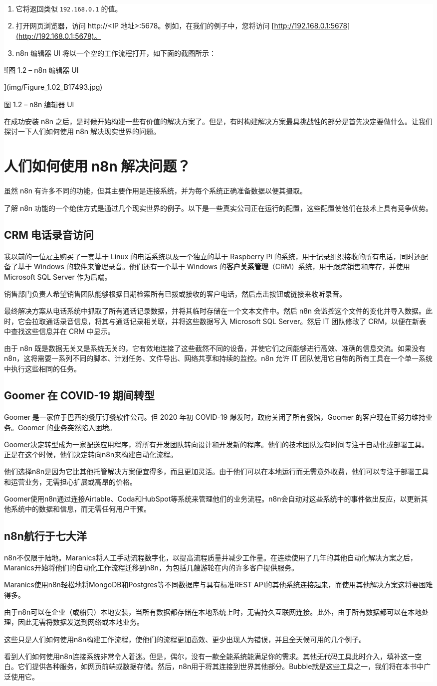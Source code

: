 1.  它将返回类似 `192.168.0.1` 的值。

1.  打开网页浏览器，访问 http://<IP 地址>:5678。例如，在我们的例子中，您将访问 [http://192.168.0.1:5678](http://192.168.0.1:5678)。

1.  n8n 编辑器 UI 将以一个空的工作流程打开，如下面的截图所示：

![图 1.2 – n8n 编辑器 UI

](img/Figure_1.02_B17493.jpg)

图 1.2 – n8n 编辑器 UI

在成功安装 n8n 之后，是时候开始构建一些有价值的解决方案了。但是，有时构建解决方案最具挑战性的部分是首先决定要做什么。让我们探讨一下人们如何使用 n8n 解决现实世界的问题。

# 人们如何使用 n8n 解决问题？

虽然 n8n 有许多不同的功能，但其主要作用是连接系统，并为每个系统正确准备数据以便其摄取。

了解 n8n 功能的一个绝佳方式是通过几个现实世界的例子。以下是一些真实公司正在运行的配置，这些配置使他们在技术上具有竞争优势。

## CRM 电话录音访问

我以前的一位雇主购买了一套基于 Linux 的电话系统以及一个独立的基于 Raspberry Pi 的系统，用于记录组织接收的所有电话，同时还配备了基于 Windows 的软件来管理录音。他们还有一个基于 Windows 的**客户关系管理**（CRM）系统，用于跟踪销售和库存，并使用 Microsoft SQL Server 作为后端。

销售部门负责人希望销售团队能够根据日期检索所有已拨或接收的客户电话，然后点击按钮或链接来收听录音。

最终解决方案从电话系统中抓取了所有通话记录数据，并将其临时存储在一个文本文件中。然后 n8n 会监控这个文件的变化并导入数据。此时，它会拉取通话录音信息，将其与通话记录相关联，并将这些数据写入 Microsoft SQL Server。然后 IT 团队修改了 CRM，以便在新表中查找这些信息并在 CRM 中显示。

由于 n8n 既是数据无关又是系统无关的，它有效地连接了这些截然不同的设备，并使它们之间能够进行高效、准确的信息交流。如果没有 n8n，这将需要一系列不同的脚本、计划任务、文件导出、网络共享和持续的监控。n8n 允许 IT 团队使用它自带的所有工具在一个单一系统中执行这些相同的任务。

## Goomer 在 COVID-19 期间转型

Goomer 是一家位于巴西的餐厅订餐软件公司。但 2020 年初 COVID-19 爆发时，政府关闭了所有餐馆，Goomer 的客户现在正努力维持业务。Goomer 的业务突然陷入困境。

Goomer决定转型成为一家配送应用程序，将所有开发团队转向设计和开发新的程序。他们的技术团队没有时间专注于自动化或部署工具。正是在这个时候，他们决定转向n8n来构建自动化流程。

他们选择n8n是因为它比其他托管解决方案便宜得多，而且更加灵活。由于他们可以在本地运行而无需意外收费，他们可以专注于部署工具和运营业务，无需担心扩展或高昂的价格。

Goomer使用n8n通过连接Airtable、Coda和HubSpot等系统来管理他们的业务流程。n8n会自动对这些系统中的事件做出反应，以更新其他系统中的数据和信息，而无需任何用户干预。

## n8n航行于七大洋

n8n不仅限于陆地。Maranics将人工手动流程数字化，以提高流程质量并减少工作量。在连续使用了几年的其他自动化解决方案之后，Maranics开始将他们的自动化工作流程迁移到n8n，为包括几艘游轮在内的许多客户提供服务。

Maranics使用n8n轻松地将MongoDB和Postgres等不同数据库与具有标准REST API的其他系统连接起来，而使用其他解决方案这将要困难得多。

由于n8n可以在企业（或船只）本地安装，当所有数据都存储在本地系统上时，无需持久互联网连接。此外，由于所有数据都可以在本地处理，因此无需将数据发送到网络或本地业务。

这些只是人们如何使用n8n构建工作流程，使他们的流程更加高效、更少出现人为错误，并且全天候可用的几个例子。

看到人们如何使用n8n连接系统非常令人着迷。但是，偶尔，没有一款全能系统能满足你的需求。其他无代码工具此时介入，填补这一空白。它们提供各种服务，如网页前端或数据存储。然后，n8n用于将其连接到世界其他部分。Bubble就是这些工具之一，我们将在本书中广泛使用它。
